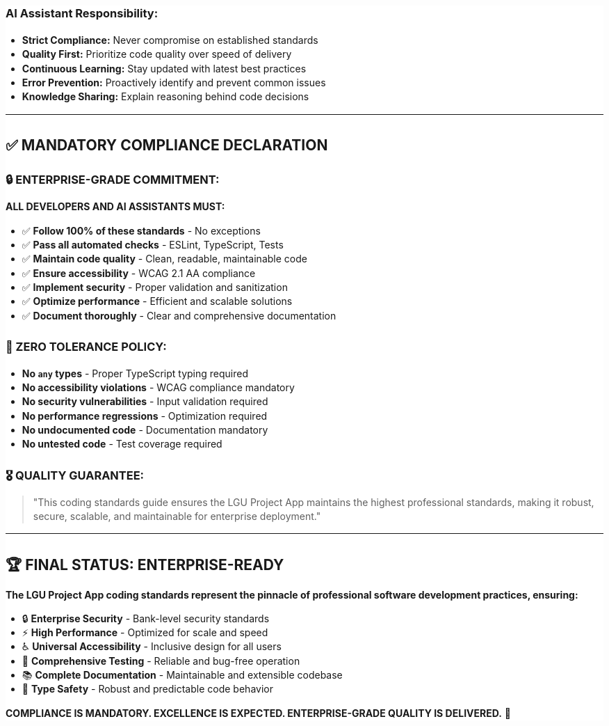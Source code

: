 ### **AI Assistant Responsibility:**
- **Strict Compliance:** Never compromise on established standards
- **Quality First:** Prioritize code quality over speed of delivery
- **Continuous Learning:** Stay updated with latest best practices
- **Error Prevention:** Proactively identify and prevent common issues
- **Knowledge Sharing:** Explain reasoning behind code decisions

---

## ✅ **MANDATORY COMPLIANCE DECLARATION**

### **🔒 ENTERPRISE-GRADE COMMITMENT:**

**ALL DEVELOPERS AND AI ASSISTANTS MUST:**
- ✅ **Follow 100% of these standards** - No exceptions
- ✅ **Pass all automated checks** - ESLint, TypeScript, Tests
- ✅ **Maintain code quality** - Clean, readable, maintainable code
- ✅ **Ensure accessibility** - WCAG 2.1 AA compliance
- ✅ **Implement security** - Proper validation and sanitization
- ✅ **Optimize performance** - Efficient and scalable solutions
- ✅ **Document thoroughly** - Clear and comprehensive documentation

### **🚫 ZERO TOLERANCE POLICY:**
- **No `any` types** - Proper TypeScript typing required
- **No accessibility violations** - WCAG compliance mandatory
- **No security vulnerabilities** - Input validation required
- **No performance regressions** - Optimization required
- **No undocumented code** - Documentation mandatory
- **No untested code** - Test coverage required

### **🎖️ QUALITY GUARANTEE:**
> "This coding standards guide ensures the LGU Project App maintains the highest professional standards, making it robust, secure, scalable, and maintainable for enterprise deployment."

---

## 🏆 **FINAL STATUS: ENTERPRISE-READY**

**The LGU Project App coding standards represent the pinnacle of professional software development practices, ensuring:**

- 🔒 **Enterprise Security** - Bank-level security standards
- ⚡ **High Performance** - Optimized for scale and speed
- ♿ **Universal Accessibility** - Inclusive design for all users
- 🧪 **Comprehensive Testing** - Reliable and bug-free operation
- 📚 **Complete Documentation** - Maintainable and extensible codebase
- 🎯 **Type Safety** - Robust and predictable code behavior

**COMPLIANCE IS MANDATORY. EXCELLENCE IS EXPECTED. ENTERPRISE-GRADE QUALITY IS DELIVERED.** 🎯
